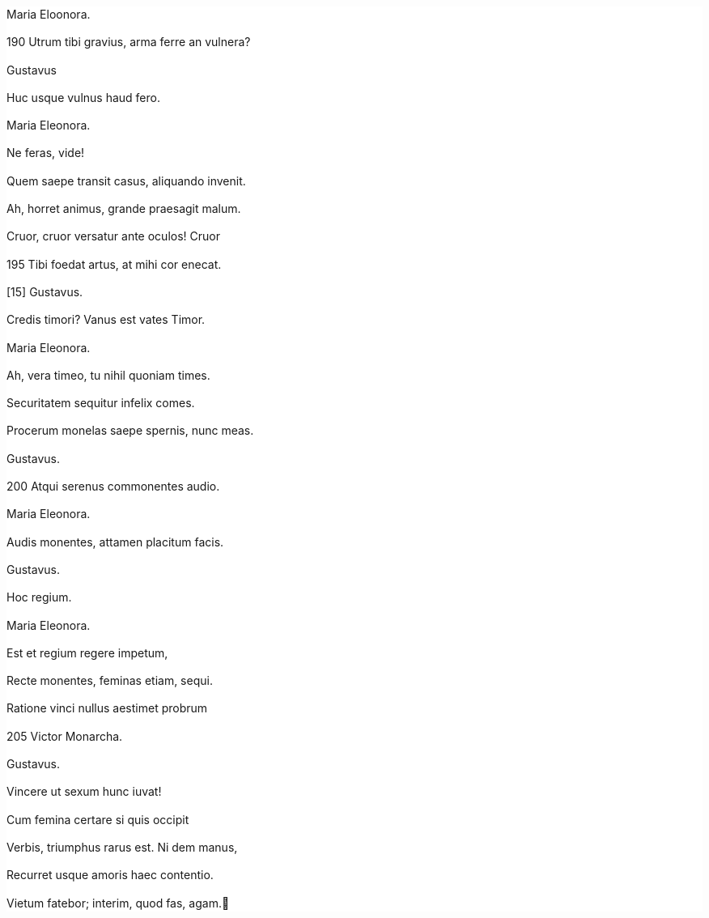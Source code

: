 Maria Eloonora.

190 Utrum tibi gravius, arma ferre an vulnera?

Gustavus

Huc usque vulnus haud fero.

Maria Eleonora.

Ne feras, vide!

Quem saepe transit casus, aliquando invenit.

Ah, horret animus, grande praesagit malum.

Cruor, cruor versatur ante oculos! Cruor

195 Tibi foedat artus, at mihi cor enecat.

\[15\] Gustavus.

Credis timori? Vanus est vates Timor.

Maria Eleonora.

Ah, vera timeo, tu nihil quoniam times.

Securitatem sequitur infelix comes.

Procerum monelas saepe spernis, nunc meas.

Gustavus.

200 Atqui serenus commonentes audio.

Maria Eleonora.

Audis monentes, attamen placitum facis.

Gustavus.

Hoc regium.

Maria Eleonora.

Est et regium regere impetum,

Recte monentes, feminas etiam, sequi.

Ratione vinci nullus aestimet probrum

205 Victor Monarcha.

Gustavus.

Vincere ut sexum hunc iuvat!

Cum femina certare si quis occipit

Verbis, triumphus rarus est. Ni dem manus,

Recurret usque amoris haec contentio.

Vietum fatebor; interim, quod fas, agam.
